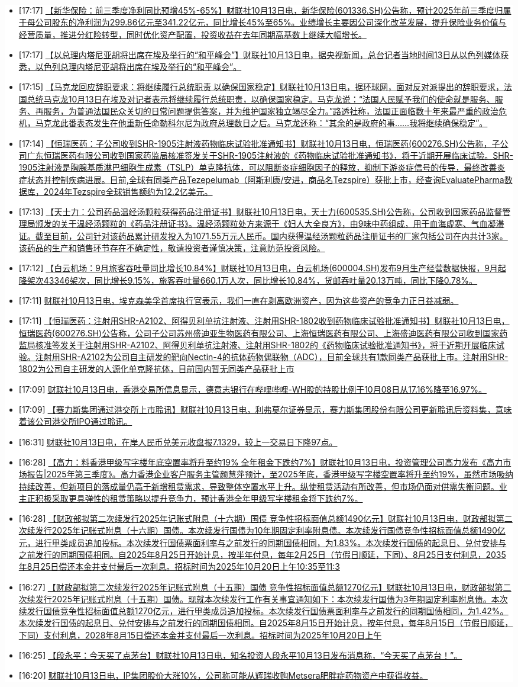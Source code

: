   - [17:17] [【新华保险：前三季度净利同比预增45%-65%】财联社10月13日电，新华保险(601336.SH)公告称，预计2025年前三季度归属于母公司股东的净利润为299.86亿元至341.22亿元，同比增长45%至65%。业绩增长主要因公司深化改革发展，提升保险业务价值与经营质量，推进分红险转型，同时优化资产配置，投资收益在去年同期高基数上继续大幅增长。](https://www.cls.cn/detail/2167744)

  - [17:17] [【以总理内塔尼亚胡将出席在埃及举行的“和平峰会”】财联社10月13日电，据央视新闻，总台记者当地时间13日从以色列媒体获悉，以色列总理内塔尼亚胡将出席在埃及举行的“和平峰会”。](https://www.cls.cn/detail/2167741)

  - [17:15] [【马克龙回应辞职要求：将继续履行总统职责 以确保国家稳定】财联社10月13日电，据环球网，面对反对派提出的辞职要求，法国总统马克龙10月13日在埃及对记者表示将继续履行总统职责，以确保国家稳定。马克龙说：“法国人民赋予我们的使命就是服务、服务、再服务，为普通法国民众关切的日常问题提供答案，并为维护国家独立竭尽全力。”路透社称，法国正面临数十年来最严重的政治危机，马克龙此番表态发生在他重新任命勒科尔尼为政府总理数日之后。马克龙还称：“其余的是政府的事……我将继续确保稳定”。](https://www.cls.cn/detail/2167740)

  - [17:14] [【恒瑞医药：子公司收到SHR-1905注射液药物临床试验批准通知书】财联社10月13日电，恒瑞医药(600276.SH)公告称，子公司广东恒瑞医药有限公司收到国家药监局核准签发关于SHR-1905注射液的《药物临床试验批准通知书》，将于近期开展临床试验。SHR-1905注射液是胸腺基质淋巴细胞生成素（TSLP）单克隆抗体，可以阻断炎症细胞因子的释放，抑制下游炎症信号的传导，最终改善炎症状态并控制疾病进展。目前,全球有同类产品Tezepelumab（阿斯利康/安进，商品名Tezspire）获批上市，经查询EvaluatePharma数据库，2024年Tezspire全球销售额约为12.2亿美元。](https://www.cls.cn/detail/2167739)

  - [17:13] [【天士力：公司药品温经汤颗粒获得药品注册证书】财联社10月13日电，天士力(600535.SH)公告称，公司收到国家药品监督管理局颁发的关于温经汤颗粒的《药品注册证书》。温经汤颗粒处方来源于《妇人大全良方》，由9味中药组成，用于血海虚寒、气血凝滞证。截至目前，公司针对该药品累计研发投入为1071.55万元人民币。国内获得温经汤颗粒药品注册证书的厂家包括公司在内共计3家。该药品的生产和销售环节存在不确定性，敬请投资者谨慎决策，注意防范投资风险。](https://www.cls.cn/detail/2167738)

  - [17:12] [【白云机场：9月旅客吞吐量同比增长10.84%】财联社10月13日电，白云机场(600004.SH)发布9月生产经营数据快报，9月起降架次43346架次，同比增长9.15%，旅客吞吐量660.1万人次，同比增长10.84%，货邮吞吐量20.13万吨，同比下降0.78%。](https://www.cls.cn/detail/2167737)

  - [17:11] [财联社10月13日电，埃克森美孚首席执行官表示，我们一直在剥离欧洲资产，因为这些资产的竞争力正日益减弱。](https://www.cls.cn/detail/2167734)

  - [17:11] [【恒瑞医药：注射用SHR-A2102、阿得贝利单抗注射液、注射用SHR-1802收到药物临床试验批准通知书】财联社10月13日电，恒瑞医药(600276.SH)公告称，公司子公司苏州盛迪亚生物医药有限公司、上海恒瑞医药有限公司、上海盛迪医药有限公司收到国家药监局核准签发关于注射用SHR-A2102、阿得贝利单抗注射液、注射用SHR-1802的《药物临床试验批准通知书》，将于近期开展临床试验。注射用SHR-A2102为公司自主研发的靶向Nectin-4的抗体药物偶联物（ADC），目前全球共有1款同类产品获批上市。注射用SHR-1802为公司自主研发的人源化单克隆抗体，目前国内暂无同类产品获批上市](https://www.cls.cn/detail/2167735)

  - [17:09] [财联社10月13日电，香港交易所信息显示，德意志银行在哔哩哔哩-WH股的持股比例于10月08日从17.16%降至16.97%。](https://www.cls.cn/detail/2167728)

  - [17:09] [【赛力斯集团通过港交所上市聆讯】财联社10月13日电，利弗莫尔证券显示，赛力斯集团股份有限公司更新聆讯后资料集，意味着该公司港交所IPO通过聆讯。](https://www.cls.cn/detail/2167729)

  - [16:31] [财联社10月13日电，在岸人民币兑美元收盘报7.1329，较上一交易日下降97点。](https://www.cls.cn/detail/2167638)

  - [16:28] [【高力：料香港甲级写字楼年底空置率将升至约19% 全年租金下跌约7%】财联社10月13日电，投资管理公司高力发布《高力市场报告|2025年第三季度》。高力香港企业客户服务主管颜慧萍预计，至2025年底，香港甲级写字楼空置率将升至约19%，虽然市场吸纳持续改善，但新项目的落成量仍高于新增租赁需求，导致整体空置水平上升。纵使租赁活动有所改善，但市场仍面对供需失衡问题。业主正积极采取更具弹性的租赁策略以提升竞争力，预计香港全年甲级写字楼租金将下跌约7%。](https://www.cls.cn/detail/2167632)

  - [16:28] [【财政部拟第二次续发行2025年记账式附息（十六期）国债 竞争性招标面值总额1490亿元】财联社10月13日电，财政部拟第二次续发行2025年记账式附息（十六期）国债。本次续发行国债为10年期固定利率附息债。本次续发行国债竞争性招标面值总额1490亿元，进行甲类成员追加投标。本次续发行国债票面利率与之前发行的同期国债相同，为1.83%。本次续发行国债的起息日、兑付安排与之前发行的同期国债相同。自2025年8月25日开始计息，按半年付息，每年2月25日（节假日顺延，下同）、8月25日支付利息，2035年8月25日偿还本金并支付最后一次利息。招标时间为2025年10月20日上午10:35至11:3](https://www.cls.cn/detail/2167631)

  - [16:27] [【财政部拟第二次续发行2025年记账式附息（十五期）国债 竞争性招标面值总额1270亿元】财联社10月13日电，财政部拟第二次续发行2025年记账式附息（十五期）国债。现就本次续发行工作有关事宜通知如下：本次续发行国债为3年期固定利率附息债。本次续发行国债竞争性招标面值总额1270亿元，进行甲类成员追加投标。本次续发行国债票面利率与之前发行的同期国债相同，为1.42%。本次续发行国债的起息日、兑付安排与之前发行的同期国债相同。自2025年8月15日开始计息，按年付息，每年8月15日（节假日顺延，下同）支付利息，2028年8月15日偿还本金并支付最后一次利息。招标时间为2025年10月20日上午](https://www.cls.cn/detail/2167628)

  - [16:25] [【段永平：今天买了点茅台】财联社10月13日电，知名投资人段永平10月13日发布消息称，“今天买了点茅台！”。](https://www.cls.cn/detail/2167624)

  - [16:20] [财联社10月13日电，IP集团股价大涨10%，公司称可能从辉瑞收购Metsera肥胖症药物资产中获得收益。](https://www.cls.cn/detail/2167618)
